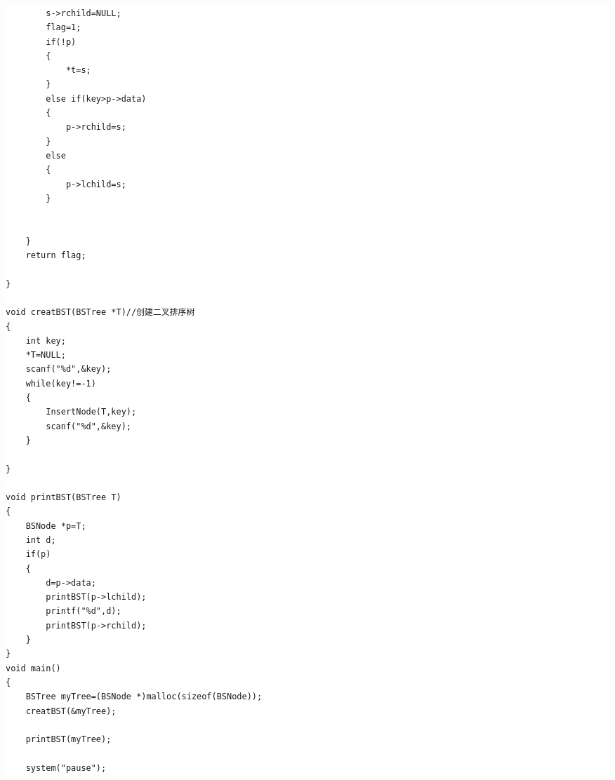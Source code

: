			s->rchild=NULL;
			flag=1;
			if(!p)
			{
				*t=s;
			}
			else if(key>p->data)
			{
				p->rchild=s;
			}
			else
			{
				p->lchild=s;
			}
			
	
		}
		return flag;
	
	}
	
	void creatBST(BSTree *T)//创建二叉排序树
	{
		int key;
		*T=NULL;
		scanf("%d",&key);
		while(key!=-1)
		{
			InsertNode(T,key);
			scanf("%d",&key);
		}
	
	}
	
	void printBST(BSTree T)
	{
		BSNode *p=T;
		int d;
		if(p)
		{
			d=p->data;
			printBST(p->lchild);
			printf("%d",d);
			printBST(p->rchild);
		}
	}
	void main()
	{
		BSTree myTree=(BSNode *)malloc(sizeof(BSNode));
		creatBST(&myTree);
	
		printBST(myTree);
	
		system("pause");
	